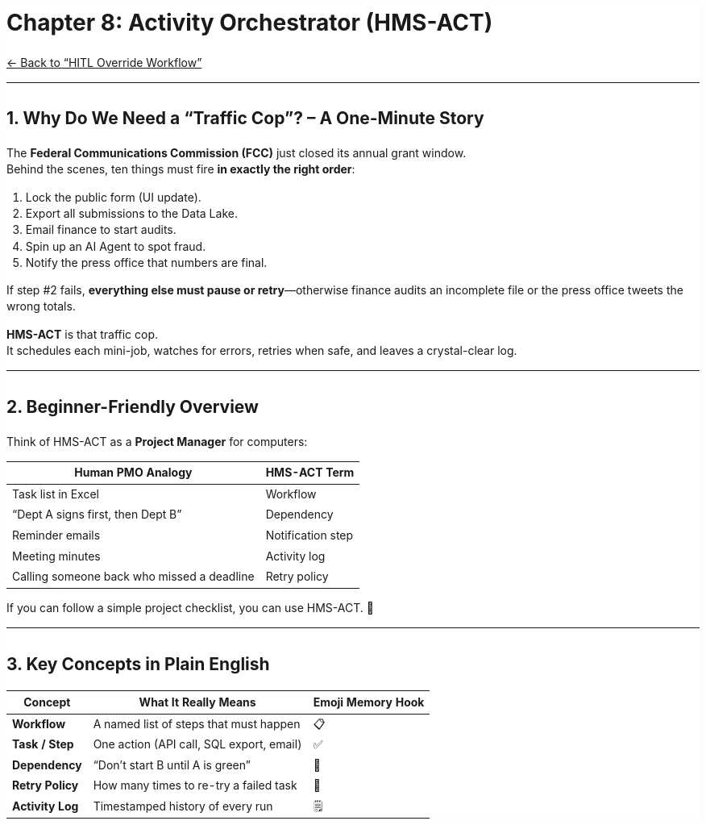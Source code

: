 # Chapter 8: Activity Orchestrator (HMS-ACT)

[← Back to “HITL Override Workflow”](07_hitl_override_workflow_.md)

---

## 1. Why Do We Need a “Traffic Cop”? – A One-Minute Story

The **Federal Communications Commission (FCC)** just closed its annual grant window.  
Behind the scenes, ten things must fire **in exactly the right order**:

1. Lock the public form (UI update).  
2. Export all submissions to the Data Lake.  
3. Email finance to start audits.  
4. Spin up an AI Agent to spot fraud.  
5. Notify the press office that numbers are final.

If step #2 fails, **everything else must pause or retry**—otherwise finance audits an incomplete file or the press office tweets the wrong totals.

**HMS-ACT** is that traffic cop.  
It schedules each mini-job, watches for errors, retries when safe, and leaves a crystal-clear log.

---

## 2. Beginner-Friendly Overview

Think of HMS-ACT as a **Project Manager** for computers:

| Human PMO Analogy | HMS-ACT Term |
|-------------------|--------------|
| Task list in Excel | Workflow |
| “Dept A signs first, then Dept B” | Dependency |
| Reminder emails | Notification step |
| Meeting minutes | Activity log |
| Calling someone back who missed a deadline | Retry policy |

If you can follow a simple project checklist, you can use HMS-ACT. 🎉

---

## 3. Key Concepts in Plain English

| Concept | What It Really Means | Emoji Memory Hook |
|---------|----------------------|-------------------|
| **Workflow** | A named list of steps that must happen | 📋 |
| **Task / Step** | One action (API call, SQL export, email) | ✅ |
| **Dependency** | “Don’t start B until A is green” | 🔗 |
| **Retry Policy** | How many times to re-try a failed task | 🔁 |
| **Activity Log** | Timestamped history of every run | 🗒️ |
